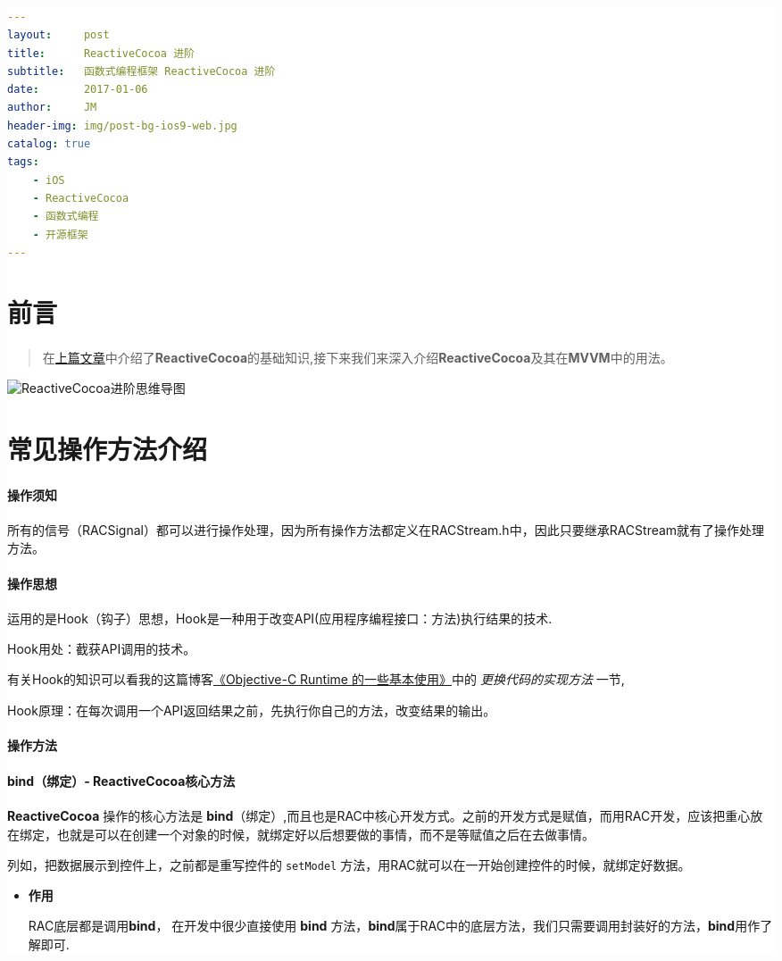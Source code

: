 ```yaml
---
layout:     post
title:      ReactiveCocoa 进阶
subtitle:   函数式编程框架 ReactiveCocoa 进阶
date:       2017-01-06
author:     JM
header-img: img/post-bg-ios9-web.jpg
catalog: true
tags:
    - iOS
    - ReactiveCocoa
    - 函数式编程
    - 开源框架
---
```

# 前言

>在[上篇文章](http://qiubaiying.github.io/2016/12/26/ReactiveCocoa-基础/)中介绍了**ReactiveCocoa**的基础知识,接下来我们来深入介绍**ReactiveCocoa**及其在**MVVM**中的用法。


![ReactiveCocoa进阶思维导图](https://ww3.sinaimg.cn/large/006y8lVagw1fbgye3re5xj30je0iomz8.jpg)
# 常见操作方法介绍


#### 操作须知

所有的信号（RACSignal）都可以进行操作处理，因为所有操作方法都定义在RACStream.h中，因此只要继承RACStream就有了操作处理方法。
#### 操作思想

运用的是Hook（钩子）思想，Hook是一种用于改变API(应用程序编程接口：方法)执行结果的技术.

Hook用处：截获API调用的技术。

有关Hook的知识可以看我的这篇博客[《Objective-C Runtime 的一些基本使用》](http://www.jianshu.com/p/ff114e69cc0a)中的 *更换代码的实现方法* 一节,

Hook原理：在每次调用一个API返回结果之前，先执行你自己的方法，改变结果的输出。

#### 操作方法

#### **bind**（绑定）- ReactiveCocoa核心方法

**ReactiveCocoa** 操作的核心方法是 **bind**（绑定）,而且也是RAC中核心开发方式。之前的开发方式是赋值，而用RAC开发，应该把重心放在绑定，也就是可以在创建一个对象的时候，就绑定好以后想要做的事情，而不是等赋值之后在去做事情。

列如，把数据展示到控件上，之前都是重写控件的 `setModel` 方法，用RAC就可以在一开始创建控件的时候，就绑定好数据。

- **作用**

	RAC底层都是调用**bind**， 在开发中很少直接使用 **bind** 方法，**bind**属于RAC中的底层方法，我们只需要调用封装好的方法，**bind**用作了解即可.
